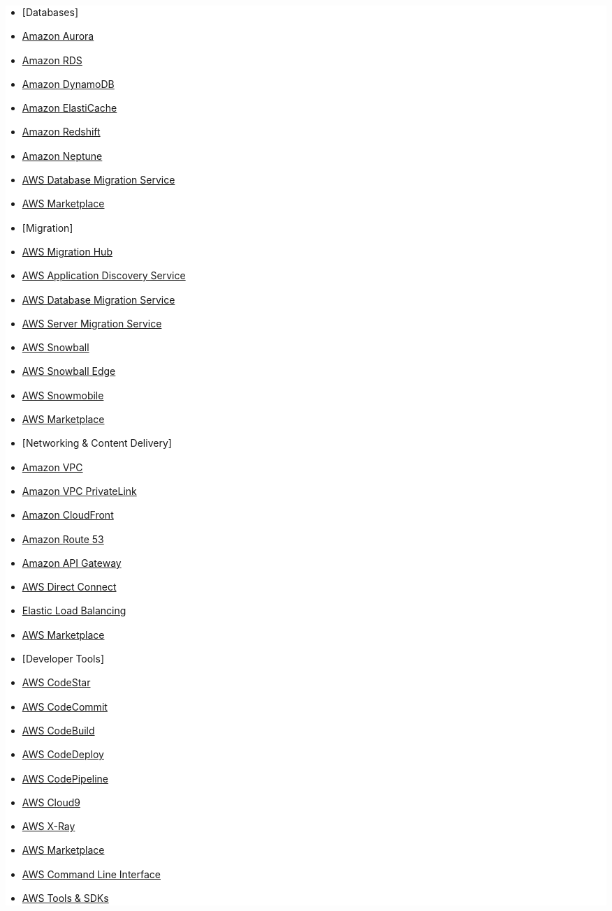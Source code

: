 * [Databases]

* [Amazon Aurora](https://aws.amazon.com/rds/aurora/?nc2=h_mo)
* [Amazon RDS](https://aws.amazon.com/rds/?nc2=h_mo)
* [Amazon DynamoDB](https://aws.amazon.com/dynamodb/?nc2=h_mo)
* [Amazon ElastiCache](https://aws.amazon.com/elasticache/?nc2=h_mo)
* [Amazon Redshift](https://aws.amazon.com/redshift/?nc2=h_l3_db)
* [Amazon Neptune](https://aws.amazon.com/neptune/?nc2=h_mo)
* [AWS Database Migration Service](https://aws.amazon.com/dms/?nc2=h_mo)
* [AWS
Marketplace](https://aws.amazon.com/marketplace/search/results/ref=mkt_ste_l2_database_category?page=1&category=2649364011&nc2=h_mo)

* [Migration]

* [AWS Migration Hub](https://aws.amazon.com/migration-hub/?nc2=h_mo)
* [AWS Application Discovery
Service](https://aws.amazon.com/application-discovery/?nc2=h_mo)
* [AWS Database Migration Service](https://aws.amazon.com/dms/?nc2=h_mo)
* [AWS Server Migration
Service](https://aws.amazon.com/server-migration-service/?nc2=h_mo)
* [AWS Snowball](https://aws.amazon.com/snowball/?nc2=h_mo)
* [AWS Snowball Edge](https://aws.amazon.com/snowball-edge/?nc2=h_mo)
* [AWS Snowmobile](https://aws.amazon.com/snowmobile/?nc2=h_mo)
* [AWS
Marketplace](https://aws.amazon.com/marketplace/b/2649366011/ref=mkt_ste_l2_nw_Category?nc2=h_mo)

* [Networking & Content Delivery]

* [Amazon VPC](https://aws.amazon.com/vpc/?nc2=h_mo)
* [Amazon VPC PrivateLink](https://aws.amazon.com/privatelink/?nc2=h_mo)
* [Amazon CloudFront](https://aws.amazon.com/cloudfront/?nc2=h_mo)
* [Amazon Route 53](https://aws.amazon.com/route53/?nc2=h_mo)
* [Amazon API Gateway](https://aws.amazon.com/api-gateway/?nc2=h_mo)
* [AWS Direct Connect](https://aws.amazon.com/directconnect/?nc2=h_mo)
* [Elastic Load
Balancing](https://aws.amazon.com/elasticloadbalancing/?nc2=h_mo)
* [AWS
Marketplace](https://aws.amazon.com/marketplace/b/2649366011/ref=mkt_ste_l2_nw_Category?nc2=h_mo)

* [Developer Tools]

* [AWS CodeStar](https://aws.amazon.com/codestar/?nc2=h_mo)
* [AWS CodeCommit](https://aws.amazon.com/codecommit/?nc2=h_mo)
* [AWS CodeBuild](https://aws.amazon.com/codebuild/?nc2=h_mo)
* [AWS CodeDeploy](https://aws.amazon.com/codedeploy/?nc2=h_mo)
* [AWS CodePipeline](https://aws.amazon.com/codepipeline/?nc2=h_mo)
* [AWS Cloud9](https://aws.amazon.com/cloud9/?nc2=h_mo)
* [AWS X-Ray](https://aws.amazon.com/xray/?nc2=h_mo)
* [AWS
Marketplace](https://aws.amazon.com/marketplace/b/2649274011/ref=mkt_ste_l2_Deployment_cat?nc2=h_mo)
* [AWS Command Line Interface](https://aws.amazon.com/cli/?nc2=h_mo)
* [AWS Tools &
SDKs](https://aws.amazon.com/getting-started/tools-sdks/?nc2=h_mo)

